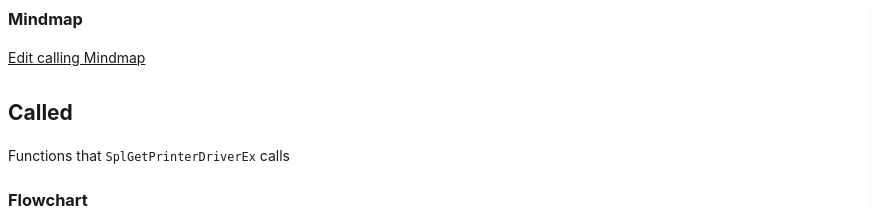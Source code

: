 ### Mindmap

[Edit calling Mindmap](https://mermaid.live/edit#pako:eNrlV99r2zAQ_leMn1rYQwdjG3nb4mSULalXrxRGYWj2JRaVJXOWs3ql__vOskPiJpZsOpaH6fHu092nu0-_Hv1YJeBPPD_jMslYfidRKX12FuXiE-gQudSAAfIN4Ozh_PxOembcItcQQf6xXG1NnjcXZZFelbpj9LwPSbJUmDExTRnuO9oZS_j1hUvoejwvUBSfIdMKQ7Y-cHcAA9M5QvYEbIYpBZfrgCPEWlTfVKhQOxffv8ITkLGmtCR0pduOy1oskolIM9SBilv5WEVj4dTLaBgfBxtS-FTl1ZwLmG1A7k0nT7TTPtNs9rAfm3wLJpOaVhWiygE1h6Kb_SYnPwRFlCslAD9DddDfosE8Y3UIaEOMjX8NMYLBHHGaNdJG6Ununrurz1helsn1oEPnawklLFkGc1RZABsew9jyh-VPwYvUiaur3FJpmB9rQwtoYw6WiasUDgFY278PGJPT2lirJMy52vrmCq9WK0EnWmMwDRsRzcXiZfpw1cCawB3eurqBkmjuU2J2meXi36nCkvZ_EoalDCfUBkWbsnxRCs2j38cPVQvxv3WfWFOc9kqxUnuhOBy92S0rpOdINpkQ-BrWvNBY1egDEfXXYeRm8bxpCvH9cywacDEgb_cd3-Hqfh_1zZzfLH-8fn9x8Wb17i1z4g8cdXH9V_TlAHqm84R-H4--TiEz_5CE4b3_RN7S9H2WcLrAyaGxBLKyUquokvHO0uACztbUmp0ZzMRF-7sxvxyy5kx-V2oLe_oDoSHGhg==)

## Called

Functions that `SplGetPrinterDriverEx` calls

### Flowchart

